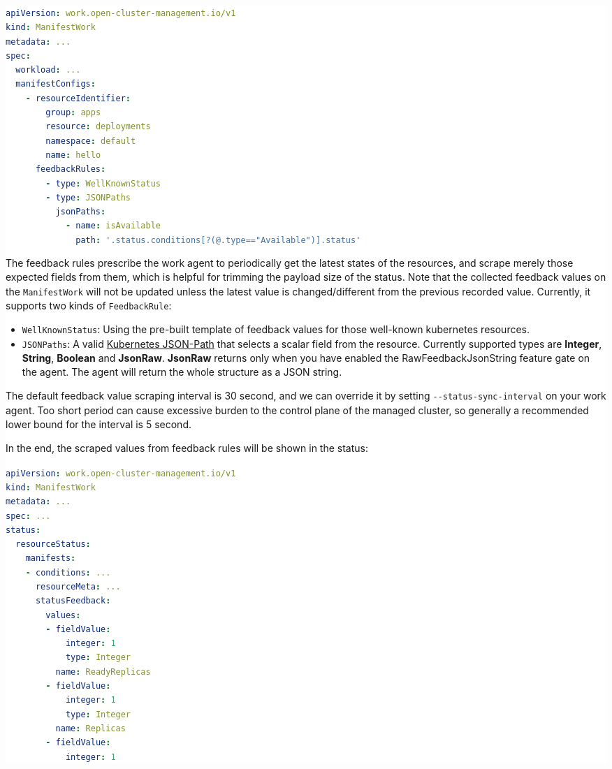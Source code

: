 ```yaml
apiVersion: work.open-cluster-management.io/v1
kind: ManifestWork
metadata: ...
spec:
  workload: ...
  manifestConfigs:
    - resourceIdentifier:
        group: apps
        resource: deployments
        namespace: default
        name: hello
      feedbackRules:
        - type: WellKnownStatus
        - type: JSONPaths
          jsonPaths:
            - name: isAvailable
              path: '.status.conditions[?(@.type=="Available")].status'
```

The feedback rules prescribe the work agent to periodically get the latest
states of the resources, and scrape merely those expected fields from them,
which is helpful for trimming the payload size of the status. Note that the
collected feedback values on the `ManifestWork` will not be updated unless
the latest value is changed/different from the previous recorded value.
Currently, it supports two kinds of `FeedbackRule`:

- `WellKnownStatus`: Using the pre-built template of feedback values for those
  well-known kubernetes resources.
- `JSONPaths`: A valid [Kubernetes JSON-Path](https://kubernetes.io/docs/reference/kubectl/jsonpath/)
  that selects a scalar field from the resource. Currently supported types are
  **Integer**, **String**, **Boolean** and **JsonRaw**. **JsonRaw** returns only when you have enabled
  the RawFeedbackJsonString feature gate on the agent. The agent will return the whole structure as a
  JSON string.

The default feedback value scraping interval is 30 second, and we can override
it by setting `--status-sync-interval` on your work agent. Too short period can
cause excessive burden to the control plane of the managed cluster, so generally
a recommended lower bound for the interval is 5 second.

In the end, the scraped values from feedback rules will be shown in the status:

```yaml
apiVersion: work.open-cluster-management.io/v1
kind: ManifestWork
metadata: ...
spec: ...
status:
  resourceStatus:
    manifests:
    - conditions: ...
      resourceMeta: ...
      statusFeedback:
        values:
        - fieldValue:
            integer: 1
            type: Integer
          name: ReadyReplicas
        - fieldValue:
            integer: 1
            type: Integer
          name: Replicas
        - fieldValue:
            integer: 1
```